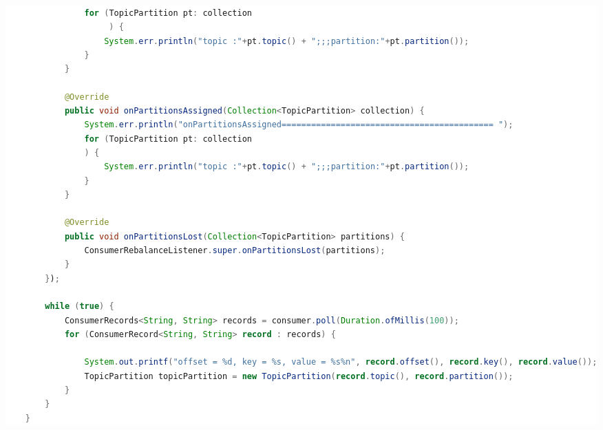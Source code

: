   ```java
                  for (TopicPartition pt: collection
                       ) {
                      System.err.println("topic :"+pt.topic() + ";;;partition:"+pt.partition());
                  }
              }
   
              @Override
              public void onPartitionsAssigned(Collection<TopicPartition> collection) {
                  System.err.println("onPartitionsAssigned=========================================== ");
                  for (TopicPartition pt: collection
                  ) {
                      System.err.println("topic :"+pt.topic() + ";;;partition:"+pt.partition());
                  }
              }
   
              @Override
              public void onPartitionsLost(Collection<TopicPartition> partitions) {
                  ConsumerRebalanceListener.super.onPartitionsLost(partitions);
              }
          });
   
          while (true) {
              ConsumerRecords<String, String> records = consumer.poll(Duration.ofMillis(100));
              for (ConsumerRecord<String, String> record : records) {
   
                  System.out.printf("offset = %d, key = %s, value = %s%n", record.offset(), record.key(), record.value());
                  TopicPartition topicPartition = new TopicPartition(record.topic(), record.partition());
              }
          }
      }
  ```

  


